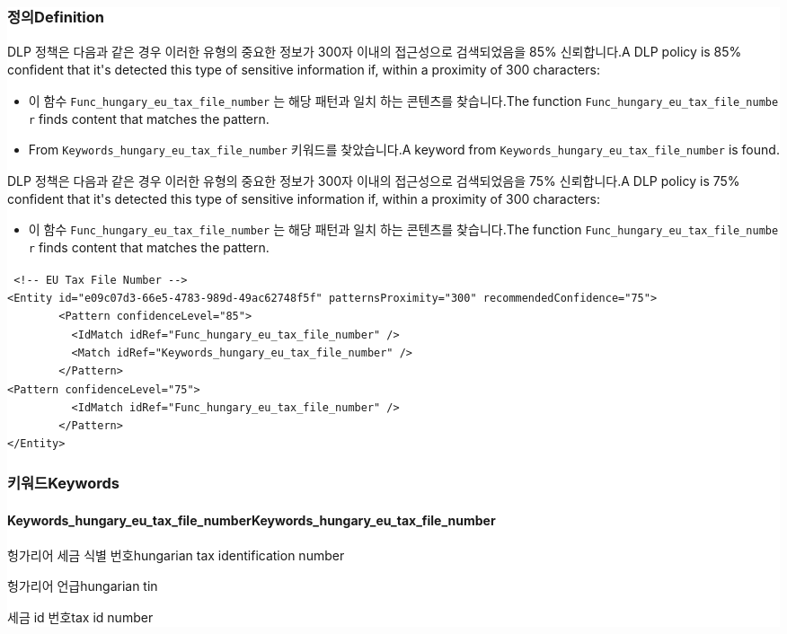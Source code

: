 ### <a name="definition"></a><span data-ttu-id="b3a27-441">정의</span><span class="sxs-lookup"><span data-stu-id="b3a27-441">Definition</span></span>

<span data-ttu-id="b3a27-442">DLP 정책은 다음과 같은 경우 이러한 유형의 중요한 정보가 300자 이내의 접근성으로 검색되었음을 85% 신뢰합니다.</span><span class="sxs-lookup"><span data-stu-id="b3a27-442">A DLP policy is 85% confident that it's detected this type of sensitive information if, within a proximity of 300 characters:</span></span>
  
- <span data-ttu-id="b3a27-443">이 함수 `Func_hungary_eu_tax_file_number` 는 해당 패턴과 일치 하는 콘텐츠를 찾습니다.</span><span class="sxs-lookup"><span data-stu-id="b3a27-443">The function  `Func_hungary_eu_tax_file_number` finds content that matches the pattern.</span></span> 
    
- <span data-ttu-id="b3a27-444">From `Keywords_hungary_eu_tax_file_number` 키워드를 찾았습니다.</span><span class="sxs-lookup"><span data-stu-id="b3a27-444">A keyword from  `Keywords_hungary_eu_tax_file_number` is found.</span></span> 
    
<span data-ttu-id="b3a27-445">DLP 정책은 다음과 같은 경우 이러한 유형의 중요한 정보가 300자 이내의 접근성으로 검색되었음을 75% 신뢰합니다.</span><span class="sxs-lookup"><span data-stu-id="b3a27-445">A DLP policy is 75% confident that it's detected this type of sensitive information if, within a proximity of 300 characters:</span></span>
  
- <span data-ttu-id="b3a27-446">이 함수 `Func_hungary_eu_tax_file_number` 는 해당 패턴과 일치 하는 콘텐츠를 찾습니다.</span><span class="sxs-lookup"><span data-stu-id="b3a27-446">The function  `Func_hungary_eu_tax_file_number` finds content that matches the pattern.</span></span> 
    
```
 <!-- EU Tax File Number -->
<Entity id="e09c07d3-66e5-4783-989d-49ac62748f5f" patternsProximity="300" recommendedConfidence="75">
        <Pattern confidenceLevel="85">
          <IdMatch idRef="Func_hungary_eu_tax_file_number" />
          <Match idRef="Keywords_hungary_eu_tax_file_number" />
        </Pattern>
<Pattern confidenceLevel="75">
          <IdMatch idRef="Func_hungary_eu_tax_file_number" />
        </Pattern>
</Entity>
```

### <a name="keywords"></a><span data-ttu-id="b3a27-447">키워드</span><span class="sxs-lookup"><span data-stu-id="b3a27-447">Keywords</span></span>

#### <a name="keywords_hungary_eu_tax_file_number"></a><span data-ttu-id="b3a27-448">Keywords_hungary_eu_tax_file_number</span><span class="sxs-lookup"><span data-stu-id="b3a27-448">Keywords_hungary_eu_tax_file_number</span></span>

<span data-ttu-id="b3a27-449">헝가리어 세금 식별 번호</span><span class="sxs-lookup"><span data-stu-id="b3a27-449">hungarian tax identification number</span></span>
  
<span data-ttu-id="b3a27-450">헝가리어 언급</span><span class="sxs-lookup"><span data-stu-id="b3a27-450">hungarian tin</span></span>
  
<span data-ttu-id="b3a27-451">세금 id 번호</span><span class="sxs-lookup"><span data-stu-id="b3a27-451">tax id number</span></span>
  